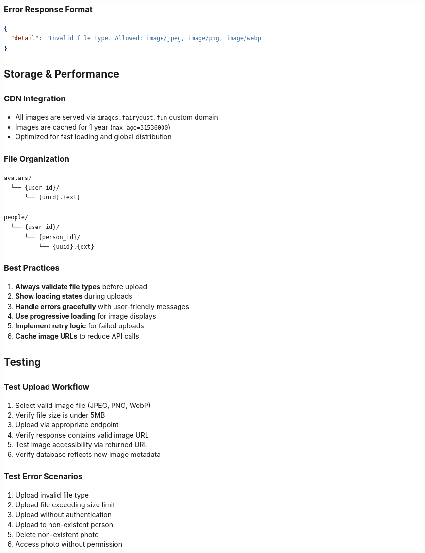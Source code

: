 ### Error Response Format
```json
{
  "detail": "Invalid file type. Allowed: image/jpeg, image/png, image/webp"
}
```

## Storage & Performance

### CDN Integration
- All images are served via `images.fairydust.fun` custom domain
- Images are cached for 1 year (`max-age=31536000`)
- Optimized for fast loading and global distribution

### File Organization
```
avatars/
  └── {user_id}/
      └── {uuid}.{ext}

people/
  └── {user_id}/
      └── {person_id}/
          └── {uuid}.{ext}
```

### Best Practices
1. **Always validate file types** before upload
2. **Show loading states** during uploads
3. **Handle errors gracefully** with user-friendly messages
4. **Use progressive loading** for image displays
5. **Implement retry logic** for failed uploads
6. **Cache image URLs** to reduce API calls

## Testing

### Test Upload Workflow
1. Select valid image file (JPEG, PNG, WebP)
2. Verify file size is under 5MB
3. Upload via appropriate endpoint
4. Verify response contains valid image URL
5. Test image accessibility via returned URL
6. Verify database reflects new image metadata

### Test Error Scenarios
1. Upload invalid file type
2. Upload file exceeding size limit
3. Upload without authentication
4. Upload to non-existent person
5. Delete non-existent photo
6. Access photo without permission